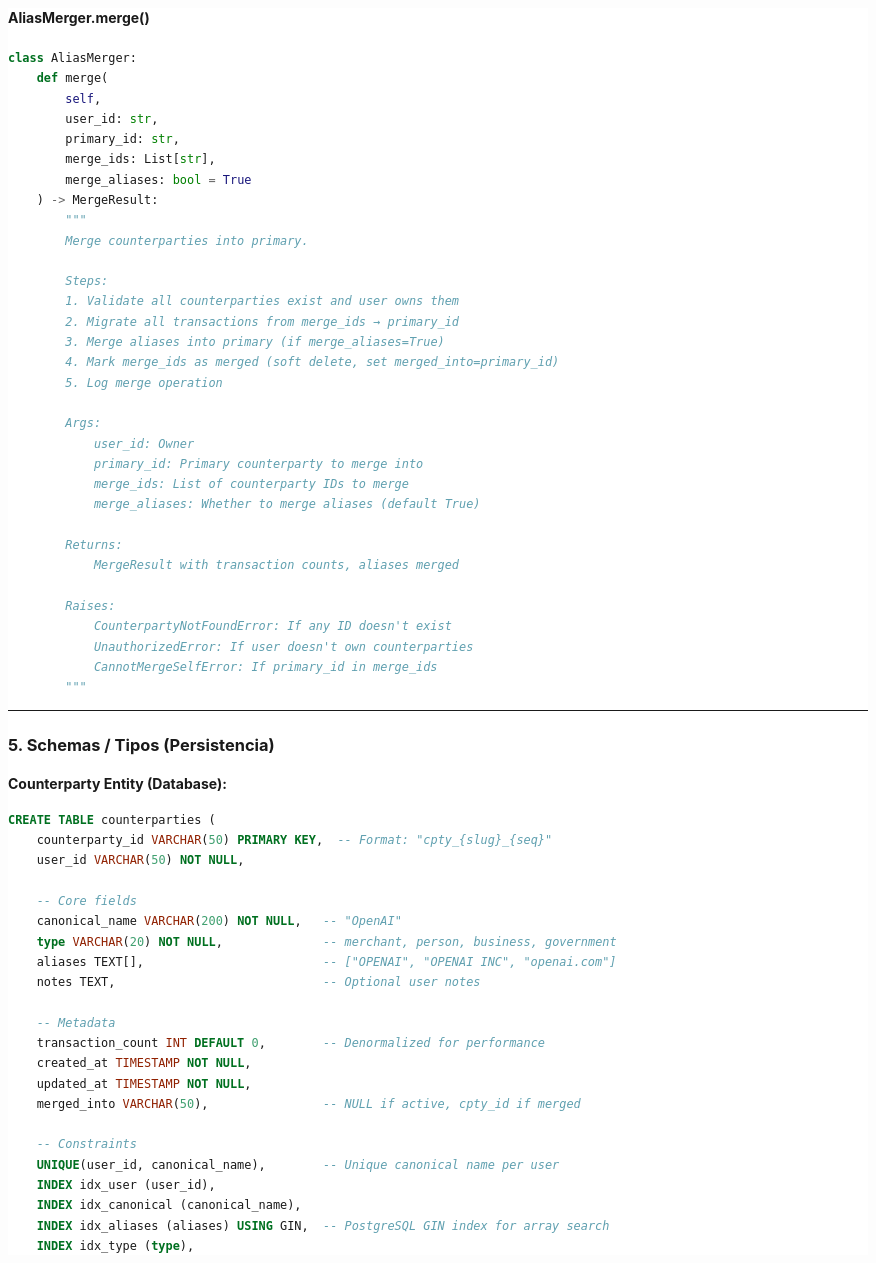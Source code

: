 #### AliasMerger.merge()
```python
class AliasMerger:
    def merge(
        self,
        user_id: str,
        primary_id: str,
        merge_ids: List[str],
        merge_aliases: bool = True
    ) -> MergeResult:
        """
        Merge counterparties into primary.

        Steps:
        1. Validate all counterparties exist and user owns them
        2. Migrate all transactions from merge_ids → primary_id
        3. Merge aliases into primary (if merge_aliases=True)
        4. Mark merge_ids as merged (soft delete, set merged_into=primary_id)
        5. Log merge operation

        Args:
            user_id: Owner
            primary_id: Primary counterparty to merge into
            merge_ids: List of counterparty IDs to merge
            merge_aliases: Whether to merge aliases (default True)

        Returns:
            MergeResult with transaction counts, aliases merged

        Raises:
            CounterpartyNotFoundError: If any ID doesn't exist
            UnauthorizedError: If user doesn't own counterparties
            CannotMergeSelfError: If primary_id in merge_ids
        """
```

---

### 5. Schemas / Tipos (Persistencia)

**Counterparty Entity (Database):**
```sql
CREATE TABLE counterparties (
    counterparty_id VARCHAR(50) PRIMARY KEY,  -- Format: "cpty_{slug}_{seq}"
    user_id VARCHAR(50) NOT NULL,

    -- Core fields
    canonical_name VARCHAR(200) NOT NULL,   -- "OpenAI"
    type VARCHAR(20) NOT NULL,              -- merchant, person, business, government
    aliases TEXT[],                         -- ["OPENAI", "OPENAI INC", "openai.com"]
    notes TEXT,                             -- Optional user notes

    -- Metadata
    transaction_count INT DEFAULT 0,        -- Denormalized for performance
    created_at TIMESTAMP NOT NULL,
    updated_at TIMESTAMP NOT NULL,
    merged_into VARCHAR(50),                -- NULL if active, cpty_id if merged

    -- Constraints
    UNIQUE(user_id, canonical_name),        -- Unique canonical name per user
    INDEX idx_user (user_id),
    INDEX idx_canonical (canonical_name),
    INDEX idx_aliases (aliases) USING GIN,  -- PostgreSQL GIN index for array search
    INDEX idx_type (type),
```